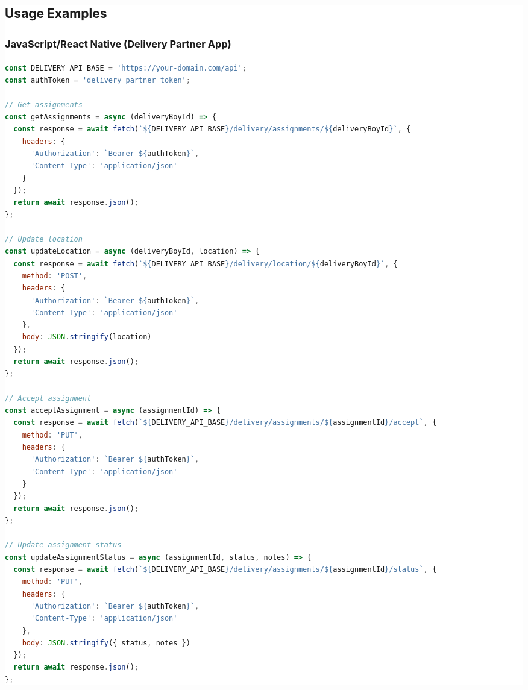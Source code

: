 ## Usage Examples

### JavaScript/React Native (Delivery Partner App)

```javascript
const DELIVERY_API_BASE = 'https://your-domain.com/api';
const authToken = 'delivery_partner_token';

// Get assignments
const getAssignments = async (deliveryBoyId) => {
  const response = await fetch(`${DELIVERY_API_BASE}/delivery/assignments/${deliveryBoyId}`, {
    headers: {
      'Authorization': `Bearer ${authToken}`,
      'Content-Type': 'application/json'
    }
  });
  return await response.json();
};

// Update location
const updateLocation = async (deliveryBoyId, location) => {
  const response = await fetch(`${DELIVERY_API_BASE}/delivery/location/${deliveryBoyId}`, {
    method: 'POST',
    headers: {
      'Authorization': `Bearer ${authToken}`,
      'Content-Type': 'application/json'
    },
    body: JSON.stringify(location)
  });
  return await response.json();
};

// Accept assignment
const acceptAssignment = async (assignmentId) => {
  const response = await fetch(`${DELIVERY_API_BASE}/delivery/assignments/${assignmentId}/accept`, {
    method: 'PUT',
    headers: {
      'Authorization': `Bearer ${authToken}`,
      'Content-Type': 'application/json'
    }
  });
  return await response.json();
};

// Update assignment status
const updateAssignmentStatus = async (assignmentId, status, notes) => {
  const response = await fetch(`${DELIVERY_API_BASE}/delivery/assignments/${assignmentId}/status`, {
    method: 'PUT',
    headers: {
      'Authorization': `Bearer ${authToken}`,
      'Content-Type': 'application/json'
    },
    body: JSON.stringify({ status, notes })
  });
  return await response.json();
};
```
